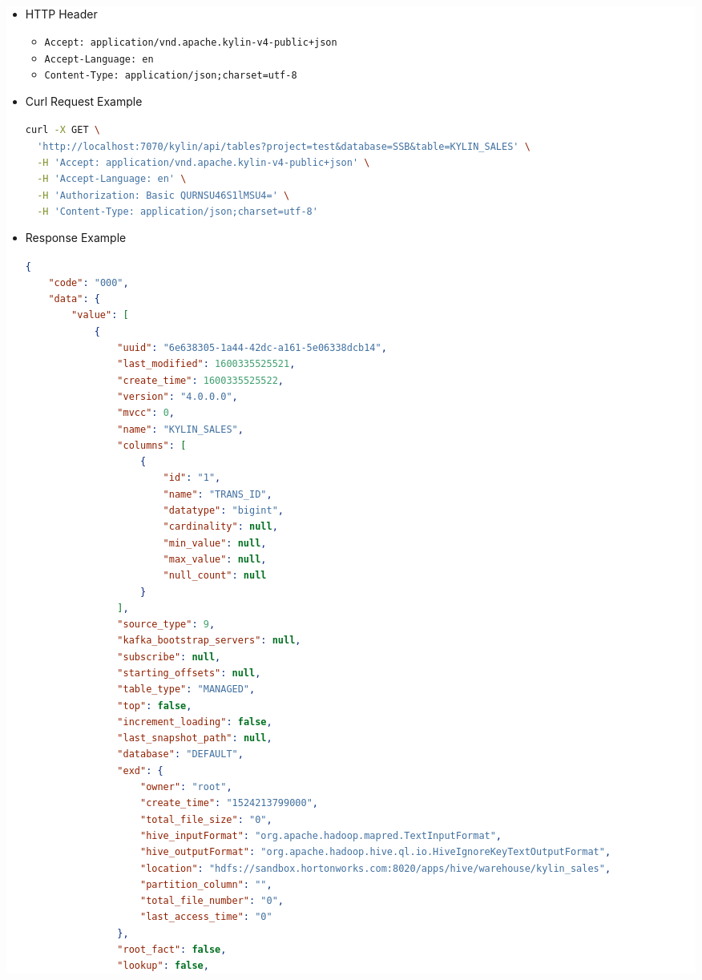 - HTTP Header

  - `Accept: application/vnd.apache.kylin-v4-public+json`
  - `Accept-Language: en`
  - `Content-Type: application/json;charset=utf-8`

- Curl Request Example

  ```sh
  curl -X GET \
    'http://localhost:7070/kylin/api/tables?project=test&database=SSB&table=KYLIN_SALES' \
    -H 'Accept: application/vnd.apache.kylin-v4-public+json' \
    -H 'Accept-Language: en' \
    -H 'Authorization: Basic QURNSU46S1lMSU4=' \
    -H 'Content-Type: application/json;charset=utf-8'
  ```

- Response Example

  ```json
  {
      "code": "000",
      "data": {
          "value": [
              {
                  "uuid": "6e638305-1a44-42dc-a161-5e06338dcb14",
                  "last_modified": 1600335525521,
                  "create_time": 1600335525522,
                  "version": "4.0.0.0",
                  "mvcc": 0,
                  "name": "KYLIN_SALES",
                  "columns": [
                      {
                          "id": "1",
                          "name": "TRANS_ID",
                          "datatype": "bigint",
                          "cardinality": null,
                          "min_value": null,
                          "max_value": null,
                          "null_count": null
                      }
                  ],
                  "source_type": 9,
                  "kafka_bootstrap_servers": null,
                  "subscribe": null,
                  "starting_offsets": null,
                  "table_type": "MANAGED",
                  "top": false,
                  "increment_loading": false,
                  "last_snapshot_path": null,
                  "database": "DEFAULT",
                  "exd": {
                      "owner": "root",
                      "create_time": "1524213799000",
                      "total_file_size": "0",
                      "hive_inputFormat": "org.apache.hadoop.mapred.TextInputFormat",
                      "hive_outputFormat": "org.apache.hadoop.hive.ql.io.HiveIgnoreKeyTextOutputFormat",
                      "location": "hdfs://sandbox.hortonworks.com:8020/apps/hive/warehouse/kylin_sales",
                      "partition_column": "",
                      "total_file_number": "0",
                      "last_access_time": "0"
                  },
                  "root_fact": false,
                  "lookup": false,
  ```